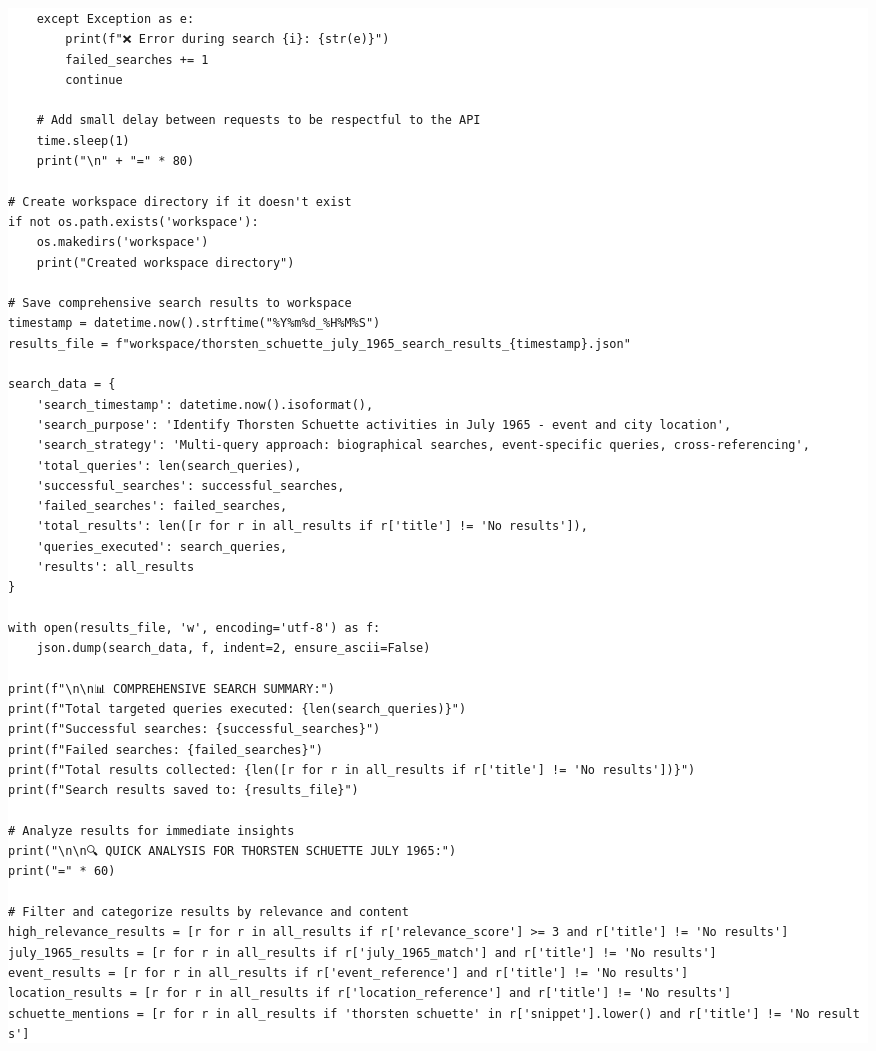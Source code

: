         except Exception as e:
            print(f"❌ Error during search {i}: {str(e)}")
            failed_searches += 1
            continue
        
        # Add small delay between requests to be respectful to the API
        time.sleep(1)
        print("\n" + "=" * 80)

    # Create workspace directory if it doesn't exist
    if not os.path.exists('workspace'):
        os.makedirs('workspace')
        print("Created workspace directory")

    # Save comprehensive search results to workspace
    timestamp = datetime.now().strftime("%Y%m%d_%H%M%S")
    results_file = f"workspace/thorsten_schuette_july_1965_search_results_{timestamp}.json"

    search_data = {
        'search_timestamp': datetime.now().isoformat(),
        'search_purpose': 'Identify Thorsten Schuette activities in July 1965 - event and city location',
        'search_strategy': 'Multi-query approach: biographical searches, event-specific queries, cross-referencing',
        'total_queries': len(search_queries),
        'successful_searches': successful_searches,
        'failed_searches': failed_searches,
        'total_results': len([r for r in all_results if r['title'] != 'No results']),
        'queries_executed': search_queries,
        'results': all_results
    }

    with open(results_file, 'w', encoding='utf-8') as f:
        json.dump(search_data, f, indent=2, ensure_ascii=False)

    print(f"\n\n📊 COMPREHENSIVE SEARCH SUMMARY:")
    print(f"Total targeted queries executed: {len(search_queries)}")
    print(f"Successful searches: {successful_searches}")
    print(f"Failed searches: {failed_searches}")
    print(f"Total results collected: {len([r for r in all_results if r['title'] != 'No results'])}")
    print(f"Search results saved to: {results_file}")

    # Analyze results for immediate insights
    print("\n\n🔍 QUICK ANALYSIS FOR THORSTEN SCHUETTE JULY 1965:")
    print("=" * 60)

    # Filter and categorize results by relevance and content
    high_relevance_results = [r for r in all_results if r['relevance_score'] >= 3 and r['title'] != 'No results']
    july_1965_results = [r for r in all_results if r['july_1965_match'] and r['title'] != 'No results']
    event_results = [r for r in all_results if r['event_reference'] and r['title'] != 'No results']
    location_results = [r for r in all_results if r['location_reference'] and r['title'] != 'No results']
    schuette_mentions = [r for r in all_results if 'thorsten schuette' in r['snippet'].lower() and r['title'] != 'No results']
